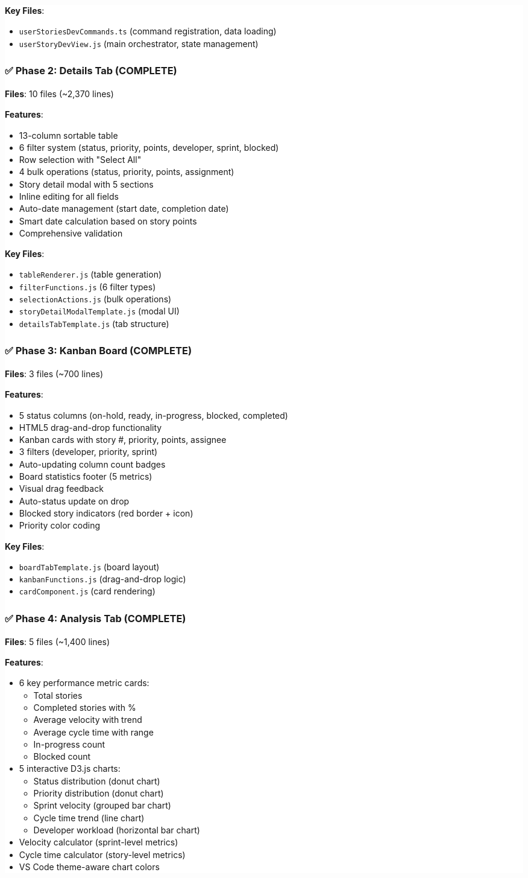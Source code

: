 **Key Files**:
- `userStoriesDevCommands.ts` (command registration, data loading)
- `userStoryDevView.js` (main orchestrator, state management)

### ✅ Phase 2: Details Tab (COMPLETE)
**Files**: 10 files (~2,370 lines)

**Features**:
- 13-column sortable table
- 6 filter system (status, priority, points, developer, sprint, blocked)
- Row selection with "Select All"
- 4 bulk operations (status, priority, points, assignment)
- Story detail modal with 5 sections
- Inline editing for all fields
- Auto-date management (start date, completion date)
- Smart date calculation based on story points
- Comprehensive validation

**Key Files**:
- `tableRenderer.js` (table generation)
- `filterFunctions.js` (6 filter types)
- `selectionActions.js` (bulk operations)
- `storyDetailModalTemplate.js` (modal UI)
- `detailsTabTemplate.js` (tab structure)

### ✅ Phase 3: Kanban Board (COMPLETE)
**Files**: 3 files (~700 lines)

**Features**:
- 5 status columns (on-hold, ready, in-progress, blocked, completed)
- HTML5 drag-and-drop functionality
- Kanban cards with story #, priority, points, assignee
- 3 filters (developer, priority, sprint)
- Auto-updating column count badges
- Board statistics footer (5 metrics)
- Visual drag feedback
- Auto-status update on drop
- Blocked story indicators (red border + icon)
- Priority color coding

**Key Files**:
- `boardTabTemplate.js` (board layout)
- `kanbanFunctions.js` (drag-and-drop logic)
- `cardComponent.js` (card rendering)

### ✅ Phase 4: Analysis Tab (COMPLETE)
**Files**: 5 files (~1,400 lines)

**Features**:
- 6 key performance metric cards:
  - Total stories
  - Completed stories with %
  - Average velocity with trend
  - Average cycle time with range
  - In-progress count
  - Blocked count
- 5 interactive D3.js charts:
  - Status distribution (donut chart)
  - Priority distribution (donut chart)
  - Sprint velocity (grouped bar chart)
  - Cycle time trend (line chart)
  - Developer workload (horizontal bar chart)
- Velocity calculator (sprint-level metrics)
- Cycle time calculator (story-level metrics)
- VS Code theme-aware chart colors